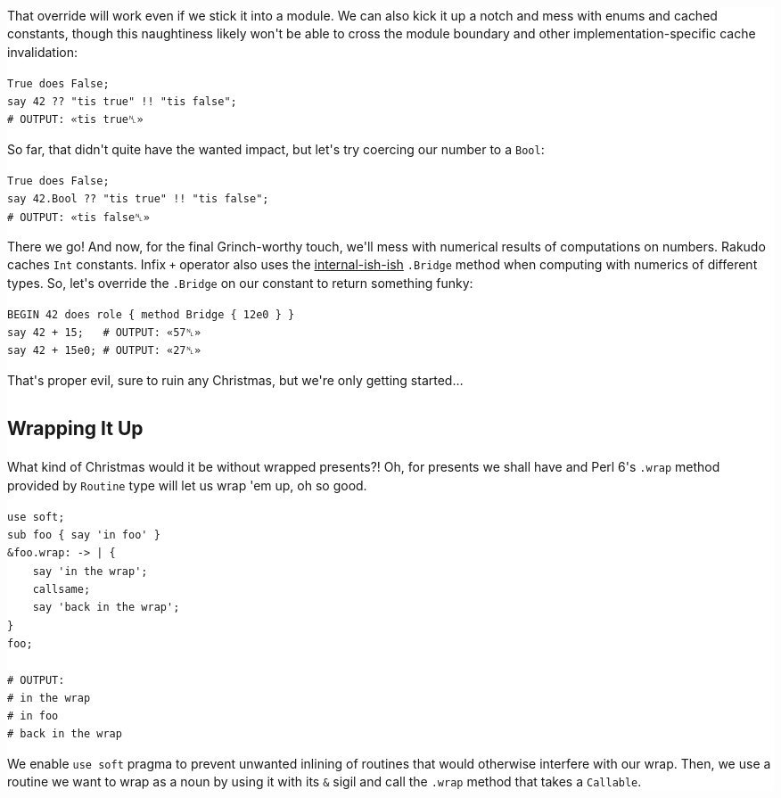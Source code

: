 That override will work even if we stick it into a module. We can also kick it up a notch and mess with enums and cached constants, though this naughtiness likely won't be able to cross the module boundary and other implementation-specific cache invalidation:

    True does False;
    say 42 ?? "tis true" !! "tis false";
    # OUTPUT: «tis true␤»

So far, that didn't quite have the wanted impact, but let's try coercing our number to a ``Bool``:

    True does False;
    say 42.Bool ?? "tis true" !! "tis false";
    # OUTPUT: «tis false␤»

There we go! And now, for the final Grinch-worthy touch, we'll mess with numerical results of computations on numbers. Rakudo caches ``Int`` constants. Infix `+` operator also uses the [internal-ish-ish](https://github.com/perl6/doc/issues/1690) `.Bridge` method when computing with numerics of different types. So, let's override the `.Bridge` on our constant to return something funky:

    BEGIN 42 does role { method Bridge { 12e0 } }
    say 42 + 15;   # OUTPUT: «57␤»
    say 42 + 15e0; # OUTPUT: «27␤»

That's proper evil, sure to ruin any Christmas, but we're only getting started…

## Wrapping It Up

What kind of Christmas would it be without wrapped presents?! Oh, for presents we shall have and Perl 6's ``.wrap`` method provided by ``Routine`` type will let us wrap 'em up, oh so good.

    use soft;
    sub foo { say 'in foo' }
    &foo.wrap: -> | {
        say 'in the wrap';
        callsame;
        say 'back in the wrap';
    }
    foo;

    # OUTPUT:
    # in the wrap
    # in foo
    # back in the wrap

We enable `use soft` pragma to prevent unwanted inlining of routines that would otherwise interfere with our wrap. Then, we use a routine we want to wrap as a noun by using it with its `&` sigil and call the ``.wrap`` method that takes a ``Callable``.
